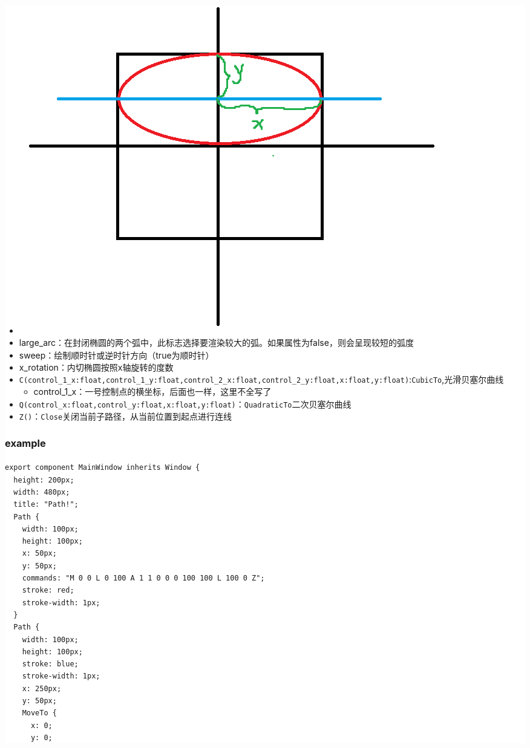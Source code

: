   - ![image-20230901143834518](.\README\imgs\image-20230901143834518.png)
  - large_arc：在封闭椭圆的两个弧中，此标志选择要渲染较大的弧。如果属性为false，则会呈现较短的弧度
  - sweep：绘制顺时针或逆时针方向（true为顺时针）
  - x_rotation：内切椭圆按照x轴旋转的度数
- `C(control_1_x:float,control_1_y:float,control_2_x:float,control_2_y:float,x:float,y:float)`:`CubicTo`,光滑贝塞尔曲线
  - control_1_x：一号控制点的横坐标，后面也一样，这里不全写了
- `Q(control_x:float,control_y:float,x:float,y:float)`：`QuadraticTo`二次贝塞尔曲线
- `Z()`：`Close`关闭当前子路径，从当前位置到起点进行连线

### example

```
export component MainWindow inherits Window {
  height: 200px;
  width: 480px;
  title: "Path!";
  Path {
    width: 100px;
    height: 100px;
    x: 50px;
    y: 50px;
    commands: "M 0 0 L 0 100 A 1 1 0 0 0 100 100 L 100 0 Z";
    stroke: red;
    stroke-width: 1px;
  }
  Path {
    width: 100px;
    height: 100px;
    stroke: blue;
    stroke-width: 1px;
    x: 250px;
    y: 50px;
    MoveTo {
      x: 0;
      y: 0;
```